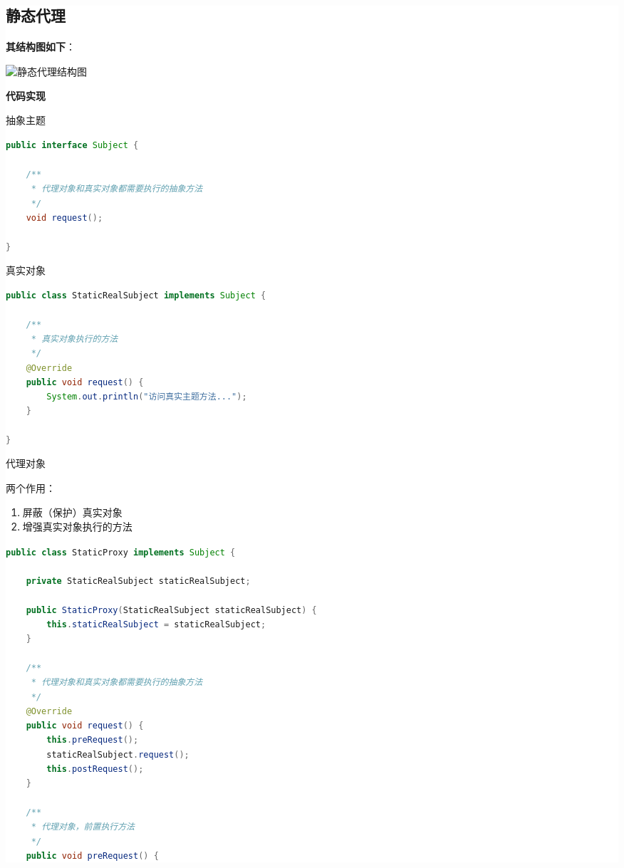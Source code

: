 

## 静态代理

**其结构图如下**：

![静态代理结构图](https://cos.duktig.cn/typora/202109181744445.png)

**代码实现**

抽象主题

```java
public interface Subject {

    /**
     * 代理对象和真实对象都需要执行的抽象方法
     */
    void request();

}
```

真实对象

```java
public class StaticRealSubject implements Subject {

    /**
     * 真实对象执行的方法
     */
    @Override
    public void request() {
        System.out.println("访问真实主题方法...");
    }

}
```

代理对象

两个作用：

1.  屏蔽（保护）真实对象
2.  增强真实对象执行的方法

```java
public class StaticProxy implements Subject {

    private StaticRealSubject staticRealSubject;

    public StaticProxy(StaticRealSubject staticRealSubject) {
        this.staticRealSubject = staticRealSubject;
    }

    /**
     * 代理对象和真实对象都需要执行的抽象方法
     */
    @Override
    public void request() {
        this.preRequest();
        staticRealSubject.request();
        this.postRequest();
    }

    /**
     * 代理对象，前置执行方法
     */
    public void preRequest() {
```